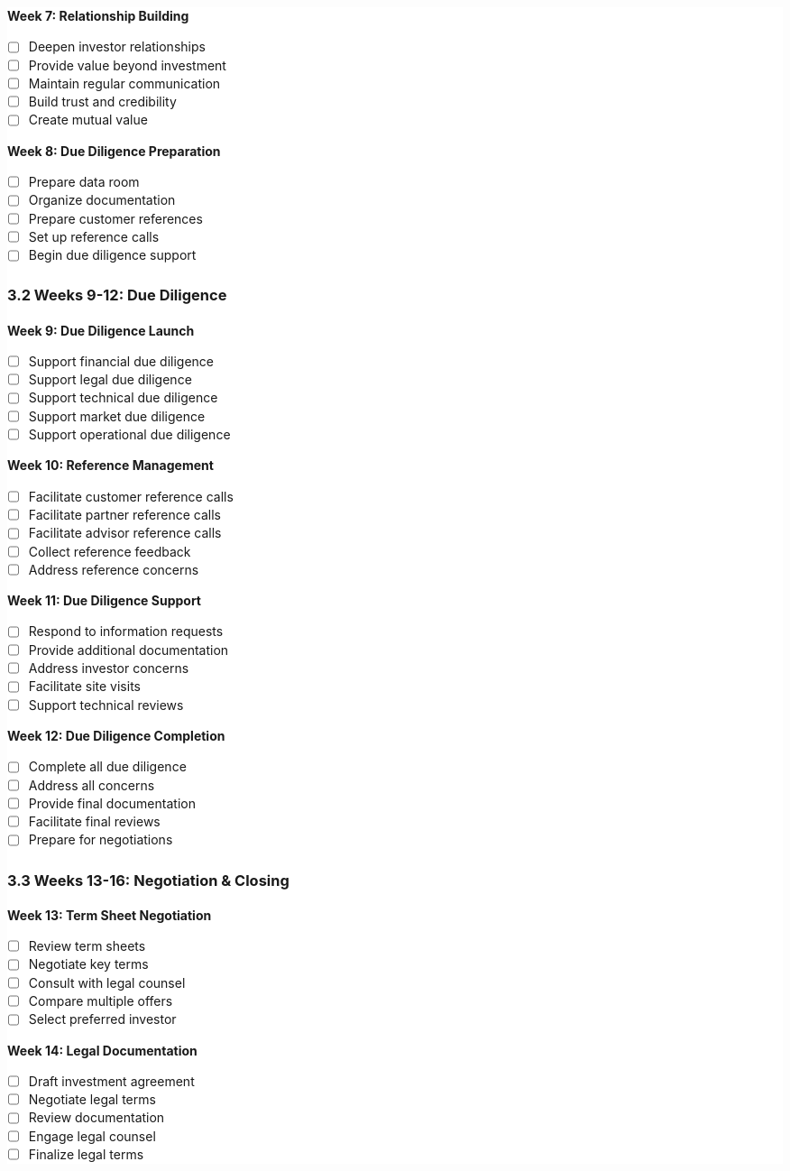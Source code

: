 **Week 7: Relationship Building**
- [ ] Deepen investor relationships
- [ ] Provide value beyond investment
- [ ] Maintain regular communication
- [ ] Build trust and credibility
- [ ] Create mutual value

**Week 8: Due Diligence Preparation**
- [ ] Prepare data room
- [ ] Organize documentation
- [ ] Prepare customer references
- [ ] Set up reference calls
- [ ] Begin due diligence support

### 3.2 Weeks 9-12: Due Diligence
**Week 9: Due Diligence Launch**
- [ ] Support financial due diligence
- [ ] Support legal due diligence
- [ ] Support technical due diligence
- [ ] Support market due diligence
- [ ] Support operational due diligence

**Week 10: Reference Management**
- [ ] Facilitate customer reference calls
- [ ] Facilitate partner reference calls
- [ ] Facilitate advisor reference calls
- [ ] Collect reference feedback
- [ ] Address reference concerns

**Week 11: Due Diligence Support**
- [ ] Respond to information requests
- [ ] Provide additional documentation
- [ ] Address investor concerns
- [ ] Facilitate site visits
- [ ] Support technical reviews

**Week 12: Due Diligence Completion**
- [ ] Complete all due diligence
- [ ] Address all concerns
- [ ] Provide final documentation
- [ ] Facilitate final reviews
- [ ] Prepare for negotiations

### 3.3 Weeks 13-16: Negotiation & Closing
**Week 13: Term Sheet Negotiation**
- [ ] Review term sheets
- [ ] Negotiate key terms
- [ ] Consult with legal counsel
- [ ] Compare multiple offers
- [ ] Select preferred investor

**Week 14: Legal Documentation**
- [ ] Draft investment agreement
- [ ] Negotiate legal terms
- [ ] Review documentation
- [ ] Engage legal counsel
- [ ] Finalize legal terms
